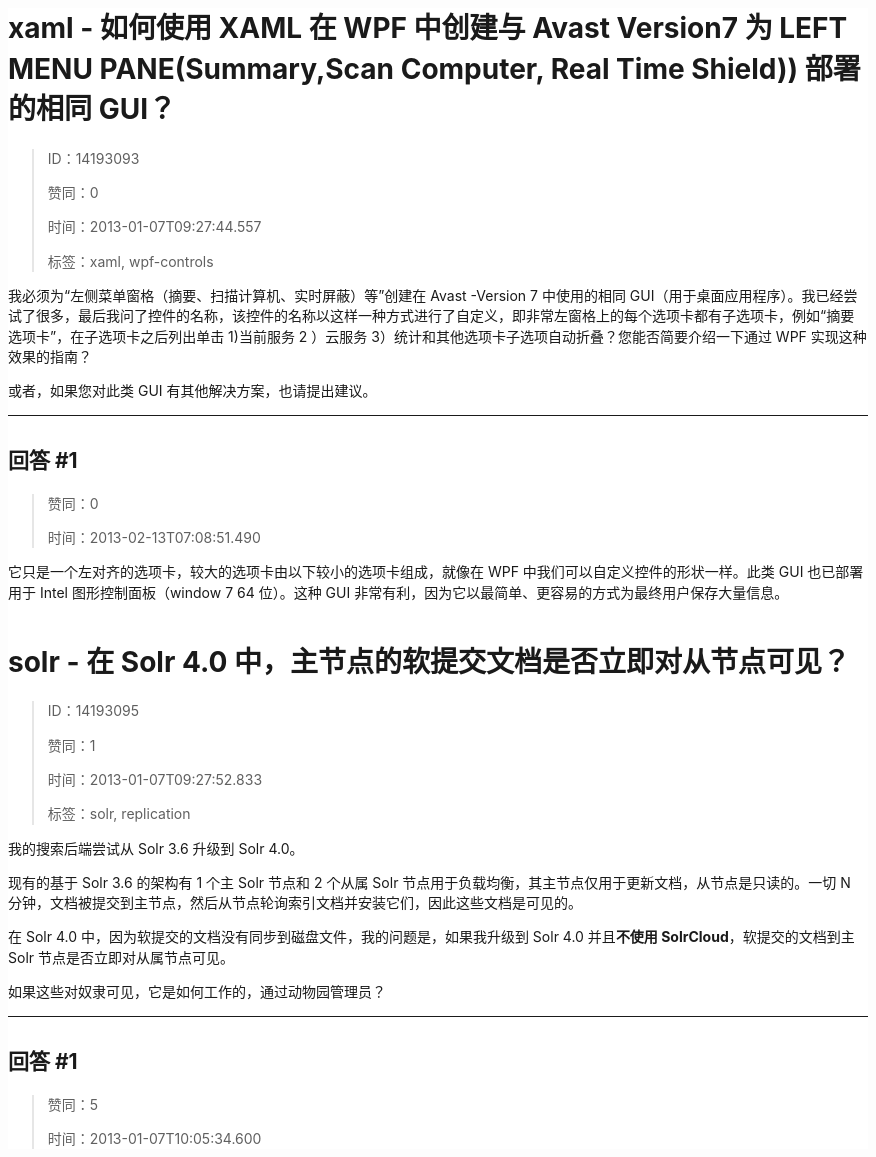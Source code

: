 # xaml - 如何使用 XAML 在 WPF 中创建与 Avast Version7 为 LEFT MENU PANE(Summary,Scan Computer, Real Time Shield)) 部署的相同 GUI？

> ID：14193093
> 
> 赞同：0
> 
> 时间：2013-01-07T09:27:44.557
> 
> 标签：xaml, wpf-controls

我必须为“左侧菜单窗格（摘要、扫描计算机、实时屏蔽）等”创建在 Avast -Version 7 中使用的相同 GUI（用于桌面应用程序）。我已经尝试了很多，最后我问了控件的名称，该控件的名称以这样一种方式进行了自定义，即非常左窗格上的每个选项卡都有子选项卡，例如“摘要选项卡”，在子选项卡之后列出单击 1)当前服务 2 ）云服务 3）统计和其他选项卡子选项自动折叠？您能否简要介绍一下通过 WPF 实现这种效果的指南？

或者，如果您对此类 GUI 有其他解决方案，也请提出建议。

* * *

## 回答 #1

> 赞同：0
> 
> 时间：2013-02-13T07:08:51.490

它只是一个左对齐的选项卡，较大的选项卡由以下较小的选项卡组成，就像在 WPF 中我们可以自定义控件的形状一样。此类 GUI 也已部署用于 Intel 图形控制面板（window 7 64 位）。这种 GUI 非常有利，因为它以最简单、更容易的方式为最终用户保存大量信息。

# solr - 在 Solr 4.0 中，主节点的软提交文档是否立即对从节点可见？

> ID：14193095
> 
> 赞同：1
> 
> 时间：2013-01-07T09:27:52.833
> 
> 标签：solr, replication

我的搜索后端尝试从 Solr 3.6 升级到 Solr 4.0。

现有的基于 Solr 3.6 的架构有 1 个主 Solr 节点和 2 个从属 Solr 节点用于负载均衡，其主节点仅用于更新文档，从节点是只读的。一切 N 分钟，文档被提交到主节点，然后从节点轮询索引文档并安装它们，因此这些文档是可见的。

在 Solr 4.0 中，因为软提交的文档没有同步到磁盘文件，我的问题是，如果我升级到 Solr 4.0 并且**不使用 SolrCloud**，软提交的文档到主 Solr 节点是否立即对从属节点可见。

如果这些对奴隶可见，它是如何工作的，通过动物园管理员？

* * *

## 回答 #1

> 赞同：5
> 
> 时间：2013-01-07T10:05:34.600
